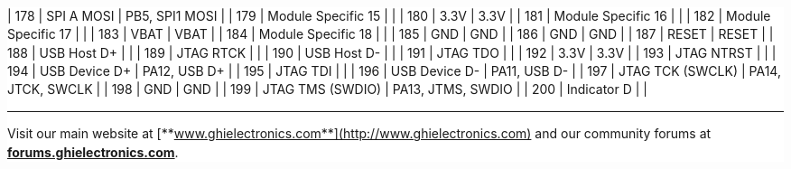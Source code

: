 | 178           | SPI A MOSI                    | PB5, SPI1 MOSI                  |
| 179           | Module Specific 15            |                                 |
| 180           | 3.3V                          | 3.3V                            |
| 181           | Module Specific 16            |                                 |
| 182           | Module Specific 17            |                                 |
| 183           | VBAT                          | VBAT                            |
| 184           | Module Specific 18            |                                 |
| 185           | GND                           | GND                             |
| 186           | GND                           | GND                             |
| 187           | RESET                         | RESET                           |
| 188           | USB Host D+                   |                                 |
| 189           | JTAG RTCK                     |                                 |
| 190           | USB Host D-                   |                                 |
| 191           | JTAG TDO                      |                                 |
| 192           | 3.3V                          | 3.3V                            |
| 193           | JTAG NTRST                    |                                 |
| 194           | USB Device D+                 | PA12, USB D+                    |
| 195           | JTAG TDI                      |                                 |
| 196           | USB Device D-                 | PA11, USB D-                    |
| 197           | JTAG TCK (SWCLK)              | PA14, JTCK, SWCLK               |
| 198           | GND                           | GND                             |
| 199           | JTAG TMS (SWDIO)              | PA13, JTMS, SWDIO               |
| 200           | Indicator D                   |                                 |

***

Visit our main website at [**www.ghielectronics.com**](http://www.ghielectronics.com) and our community forums at [**forums.ghielectronics.com**](https://forums.ghielectronics.com/).